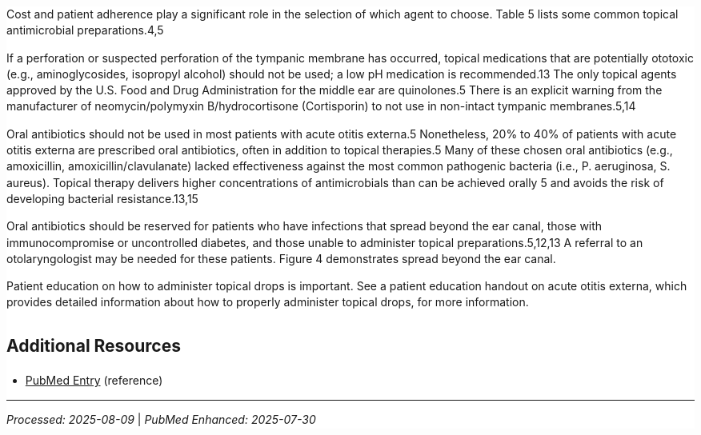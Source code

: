Cost and patient adherence play a significant role in the selection of which agent to choose. Table 5 lists some common topical antimicrobial preparations.4,5

If a perforation or suspected perforation of the tympanic membrane has occurred, topical medications that are potentially ototoxic (e.g., aminoglycosides, isopropyl alcohol) should not be used; a low pH medication is recommended.13 The only topical agents approved by the U.S. Food and Drug Administration for the middle ear are quinolones.5 There is an explicit warning from the manufacturer of neomycin/polymyxin B/hydrocortisone (Cortisporin) to not use in non-intact tympanic membranes.5,14

Oral antibiotics should not be used in most patients with acute otitis externa.5 Nonetheless, 20% to 40% of patients with acute otitis externa are prescribed oral antibiotics, often in addition to topical therapies.5 Many of these chosen oral antibiotics (e.g., amoxicillin, amoxicillin/clavulanate) lacked effectiveness against the most common pathogenic bacteria (i.e., P. aeruginosa, S. aureus). Topical therapy delivers higher concentrations of antimicrobials than can be achieved orally 5 and avoids the risk of developing bacterial resistance.13,15

Oral antibiotics should be reserved for patients who have infections that spread beyond the ear canal, those with immunocompromise or uncontrolled diabetes, and those unable to administer topical preparations.5,12,13 A referral to an otolaryngologist may be needed for these patients. Figure 4 demonstrates spread beyond the ear canal.

Patient education on how to administer topical drops is important. See a patient education handout on acute otitis externa, which provides detailed information about how to properly administer topical drops, for more information.

## Additional Resources

- [PubMed Entry](https://pubmed.ncbi.nlm.nih.gov/36791446/) (reference)

---

*Processed: 2025-08-09* | *PubMed Enhanced: 2025-07-30*
